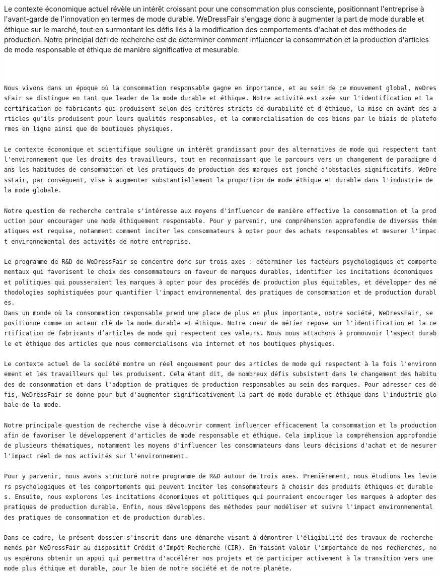 Le contexte économique actuel révèle un intérêt croissant pour une consommation plus consciente, positionnant l'entreprise à l'avant-garde de l'innovation en termes de mode durable. WeDressFair s'engage donc à augmenter la part de mode durable et éthique sur le marché, tout en surmontant les défis liés à la modification des comportements d'achat et des méthodes de production. Notre principal défi de recherche est de déterminer comment influencer la consommation et la production d'articles de mode responsable et éthique de manière significative et mesurable.
```


Nous vivons dans un époque où la consommation responsable gagne en importance, et au sein de ce mouvement global, WeDressFair se distingue en tant que leader de la mode durable et éthique. Notre activité est axée sur l'identification et la certification de fabricants qui produisent selon des critères stricts de durabilité et d'éthique, la mise en avant des articles qu'ils produisent pour leurs qualités responsables, et la commercialisation de ces biens par le biais de plateformes en ligne ainsi que de boutiques physiques.

Le contexte économique et scientifique souligne un intérêt grandissant pour des alternatives de mode qui respectent tant l'environnement que les droits des travailleurs, tout en reconnaissant que le parcours vers un changement de paradigme dans les habitudes de consommation et les pratiques de production des marques est jonché d'obstacles significatifs. WeDressFair, par conséquent, vise à augmenter substantiellement la proportion de mode éthique et durable dans l'industrie de la mode globale.

Notre question de recherche centrale s'intéresse aux moyens d'influencer de manière effective la consommation et la production pour encourager une mode éthiquement responsable. Pour y parvenir, une compréhension approfondie de diverses thématiques est requise, notamment comment inciter les consommateurs à opter pour des achats responsables et mesurer l'impact environnemental des activités de notre entreprise.

Le programme de R&D de WeDressFair se concentre donc sur trois axes : déterminer les facteurs psychologiques et comportementaux qui favorisent le choix des consommateurs en faveur de marques durables, identifier les incitations économiques et politiques qui pousseraient les marques à opter pour des procédés de production plus équitables, et développer des méthodologies sophistiquées pour quantifier l'impact environnemental des pratiques de consommation et de production durables.
Dans un monde où la consommation responsable prend une place de plus en plus importante, notre société, WeDressFair, se positionne comme un acteur clé de la mode durable et éthique. Notre coeur de métier repose sur l'identification et la certification de fabricants d’articles de mode qui respectent ces valeurs. Nous nous attachons à promouvoir l'aspect durable et éthique des articles que nous commercialisons via internet et nos boutiques physiques.

Le contexte actuel de la société montre un réel engouement pour des articles de mode qui respectent à la fois l'environnement et les travailleurs qui les produisent. Cela étant dit, de nombreux défis subsistent dans le changement des habitudes de consommation et dans l'adoption de pratiques de production responsables au sein des marques. Pour adresser ces défis, WeDressFair se donne pour but d'augmenter significativement la part de mode durable et éthique dans l'industrie globale de la mode.

Notre principale question de recherche vise à découvrir comment influencer efficacement la consommation et la production afin de favoriser le développement d'articles de mode responsable et éthique. Cela implique la compréhension approfondie de plusieurs thématiques, notamment les moyens d'influencer les consommateurs dans leurs décisions d'achat et de mesurer l'impact réel de nos activités sur l'environnement.

Pour y parvenir, nous avons structuré notre programme de R&D autour de trois axes. Premièrement, nous étudions les leviers psychologiques et les comportements qui peuvent inciter les consommateurs à choisir des produits éthiques et durables. Ensuite, nous explorons les incitations économiques et politiques qui pourraient encourager les marques à adopter des pratiques de production durable. Enfin, nous développons des méthodes pour modéliser et suivre l'impact environnemental des pratiques de consommation et de production durables.

Dans ce cadre, le présent dossier s'inscrit dans une démarche visant à démontrer l'éligibilité des travaux de recherche menés par WeDressFair au dispositif Crédit d'Impôt Recherche (CIR). En faisant valoir l'importance de nos recherches, nous espérons obtenir un appui qui permettra d'accélérer nos projets et de participer activement à la transition vers une mode plus éthique et durable, pour le bien de notre société et de notre planète.
```
